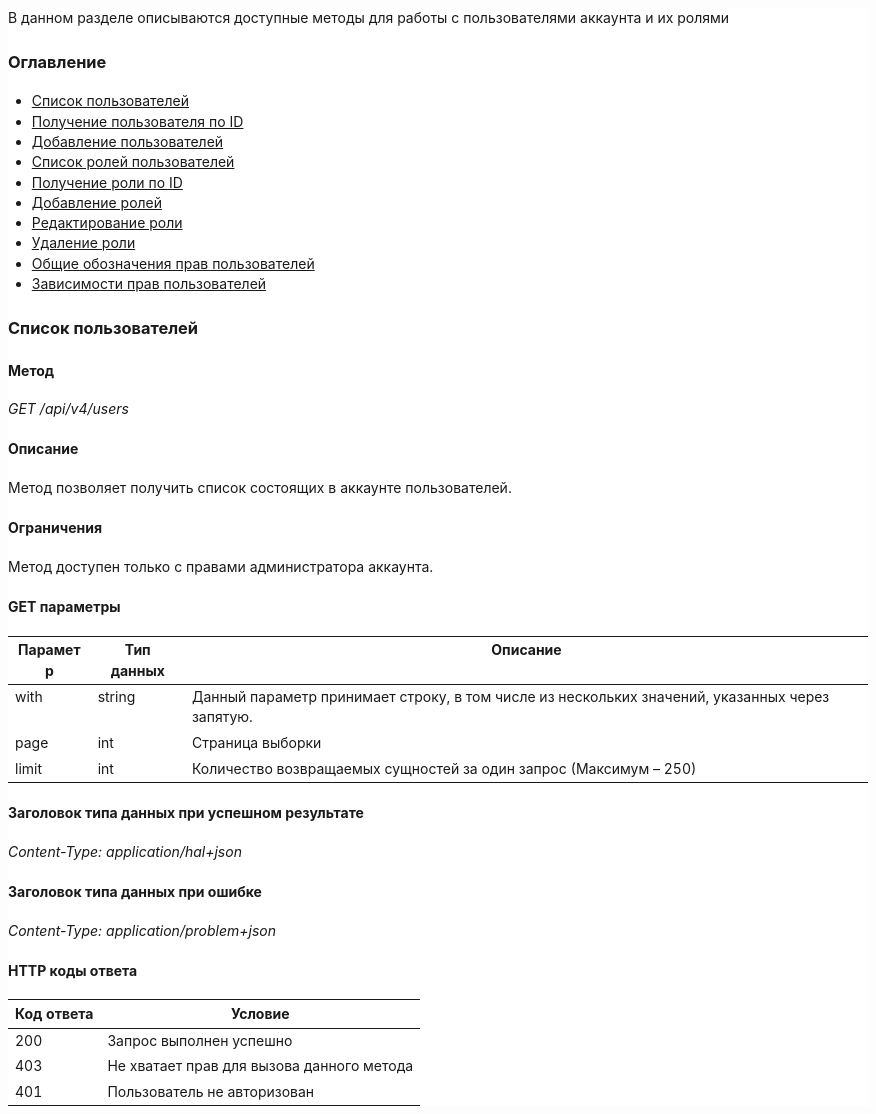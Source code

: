 
В данном разделе описываются доступные методы для работы с пользователями аккаунта и их ролями

### Оглавление  
- [Список пользователей](#users-list)
- [Получение пользователя по ID](#user-detail)
- [Добавление пользователей](#users-add)
- [Список ролей пользователей](#roles-list)
- [Получение роли по ID](#role-detail)
- [Добавление ролей](#roles-add)
- [Редактирование роли](#role-edit)
- [Удаление роли](#role-delete)
- [Общие обозначения прав пользователей](#common-rights)
- [Зависимости прав пользователей](#rights-dependence)

<a name="users-list"></a>

### Список пользователей

#### Метод

*GET /api/v4/users*

#### Описание 

Метод позволяет получить список состоящих в аккаунте пользователей.

#### Ограничения 

Метод доступен только с правами администратора аккаунта.

#### GET параметры 


| Параметр | Тип данных | Описание |
|--|--|--|
| with | string | Данный параметр принимает строку, в том числе из нескольких значений, указанных через запятую. |
| page | int | Страница выборки |
| limit | int | Количество возвращаемых сущностей за один запрос (Максимум – 250) |

#### Заголовок типа данных при успешном результате

*Content-Type: application/hal+json*

#### Заголовок типа данных при ошибке 

*Content-Type: application/problem+json*

#### HTTP коды ответа

| Код ответа | Условие |
|------------|---------|
| 200 | Запрос выполнен успешно |
| 403 | Не хватает прав для вызова данного метода |
| 401 | Пользователь не авторизован |

